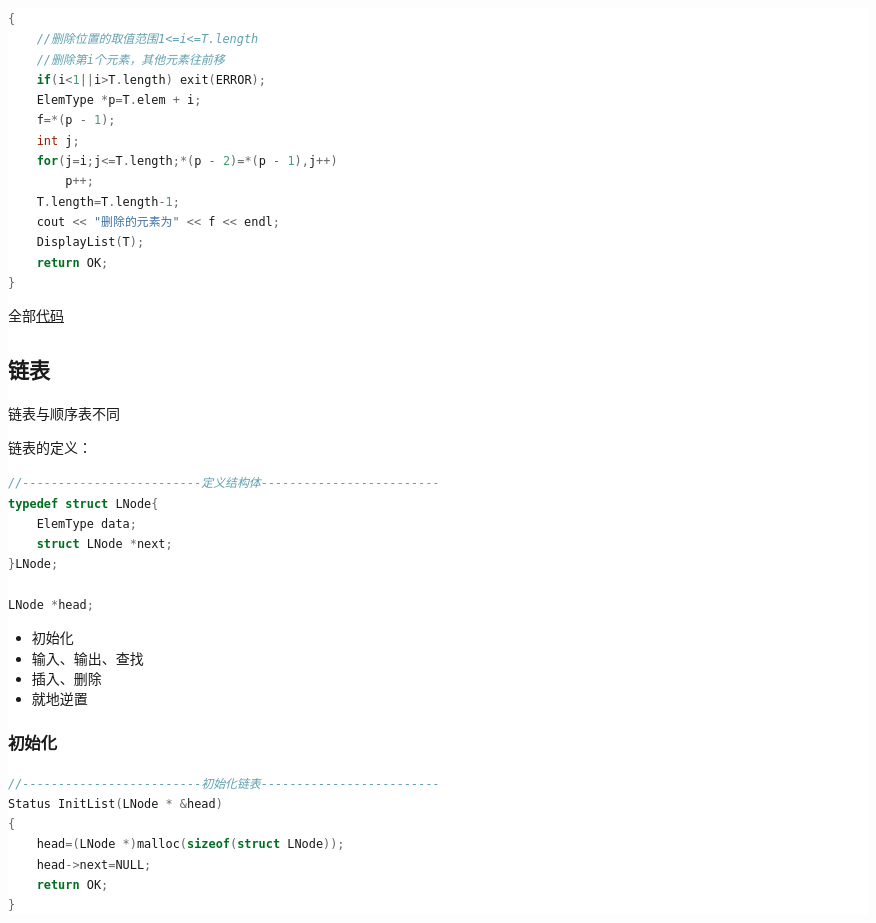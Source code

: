 ```C++
{
	//删除位置的取值范围1<=i<=T.length
	//删除第i个元素，其他元素往前移
	if(i<1||i>T.length) exit(ERROR);
	ElemType *p=T.elem + i;
	f=*(p - 1);
	int j;
	for(j=i;j<=T.length;*(p - 2)=*(p - 1),j++)
		p++;
	T.length=T.length-1;
	cout << "删除的元素为" << f << endl;
	DisplayList(T);
	return OK;
}
```
全部[代码](https://github.com/ourfor/My-C-Learning/blob/master/C%2B%2B/%E6%95%B0%E6%8D%AE%E7%BB%93%E6%9E%84%E4%B8%8A%E6%9C%BA/SqList.cpp)

## 链表
链表与顺序表不同



链表的定义：

```C++
//-------------------------定义结构体-------------------------
typedef struct LNode{
	ElemType data;
	struct LNode *next;
}LNode;

LNode *head;
```

- 初始化
- 输入、输出、查找
- 插入、删除
- 就地逆置


### 初始化

```C++
//-------------------------初始化链表-------------------------
Status InitList(LNode * &head)
{
	head=(LNode *)malloc(sizeof(struct LNode));
	head->next=NULL;
	return OK;
}

```

